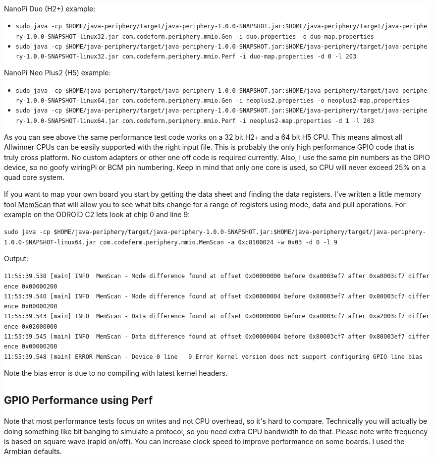 NanoPi Duo (H2+) example:
* `sudo java -cp $HOME/java-periphery/target/java-periphery-1.0.0-SNAPSHOT.jar:$HOME/java-periphery/target/java-periphery-1.0.0-SNAPSHOT-linux32.jar com.codeferm.periphery.mmio.Gen -i duo.properties -o duo-map.properties`
* `sudo java -cp $HOME/java-periphery/target/java-periphery-1.0.0-SNAPSHOT.jar:$HOME/java-periphery/target/java-periphery-1.0.0-SNAPSHOT-linux32.jar com.codeferm.periphery.mmio.Perf -i duo-map.properties -d 0 -l 203`

NanoPi Neo Plus2 (H5) example:
* `sudo java -cp $HOME/java-periphery/target/java-periphery-1.0.0-SNAPSHOT.jar:$HOME/java-periphery/target/java-periphery-1.0.0-SNAPSHOT-linux64.jar com.codeferm.periphery.mmio.Gen -i neoplus2.properties -o neoplus2-map.properties`
* `sudo java -cp $HOME/java-periphery/target/java-periphery-1.0.0-SNAPSHOT.jar:$HOME/java-periphery/target/java-periphery-1.0.0-SNAPSHOT-linux64.jar com.codeferm.periphery.mmio.Perf -i neoplus2-map.properties -d 1 -l 203`

As you can see above the same performance test code works on a 32 bit H2+ and a
64 bit H5 CPU. This means almost all Allwinner CPUs can be easily supported with
the right input file. This is probably the only high performance GPIO code that
is truly cross platform. No custom adapters or other one off code is required
currently. Also, I use the same pin numbers as the GPIO device, so no goofy
wiringPi or BCM pin numbering. Keep in mind that only one core is used, so CPU
will never exceed 25% on a quad core system.

If you want to map your own board you start by getting the data sheet and
finding the data registers. I've written a little memory tool
[MemScan](https://github.com/sgjava/java-periphery/blob/master/src/main/java/com/codeferm/periphery/mmio/MemScan.java)
that will allow you to see what bits change for a range of registers using mode,
data and pull operations. For example on the ODROID C2 lets look at chip 0 and
line 9:

`sudo java -cp $HOME/java-periphery/target/java-periphery-1.0.0-SNAPSHOT.jar:$HOME/java-periphery/target/java-periphery-1.0.0-SNAPSHOT-linux64.jar com.codeferm.periphery.mmio.MemScan -a 0xc8100024 -w 0x03 -d 0 -l 9`

Output:

```11:55:39.342 [main] DEBUG MemScan - Memory address 0xc8100024 words 0x00000003
11:55:39.538 [main] INFO  MemScan - Mode difference found at offset 0x00000000 before 0xa0003ef7 after 0xa0003cf7 difference 0x00000200
11:55:39.540 [main] INFO  MemScan - Mode difference found at offset 0x00000004 before 0x80003ef7 after 0x80003cf7 difference 0x00000200
11:55:39.543 [main] INFO  MemScan - Data difference found at offset 0x00000000 before 0xa0003cf7 after 0xa2003cf7 difference 0x02000000
11:55:39.545 [main] INFO  MemScan - Data difference found at offset 0x00000004 before 0x80003cf7 after 0x80003ef7 difference 0x00000200
11:55:39.548 [main] ERROR MemScan - Device 0 line   9 Error Kernel version does not support configuring GPIO line bias
```

Note the bias error is due to no compiling with latest kernel headers.

## GPIO Performance using Perf
Note that most performance tests focus on writes and not CPU overhead, so it's
hard to compare. Technically you will actually be doing something like bit
banging to simulate a protocol, so you need extra CPU bandwidth to do that.
Please note write frequency is based on square wave (rapid on/off). You can
increase clock speed to improve performance on some boards. I used the Armbian
defaults.
